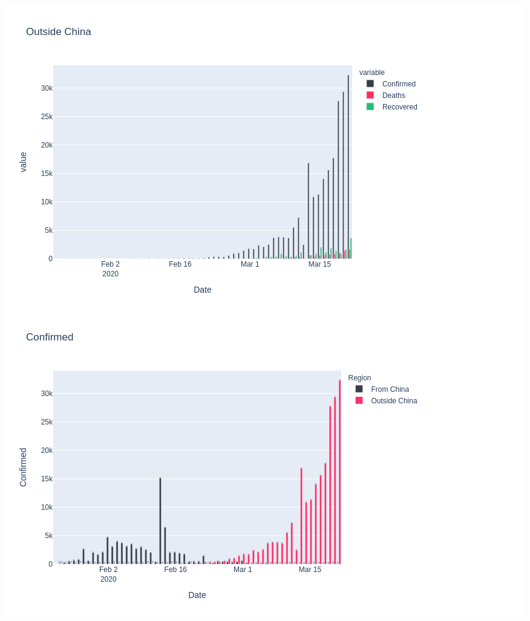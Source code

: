 <img src="/images/copied_from_nb/covid-eda-10-2.png" alt="">
<img src="/images/copied_from_nb/covid-eda-10-3.png" alt="">